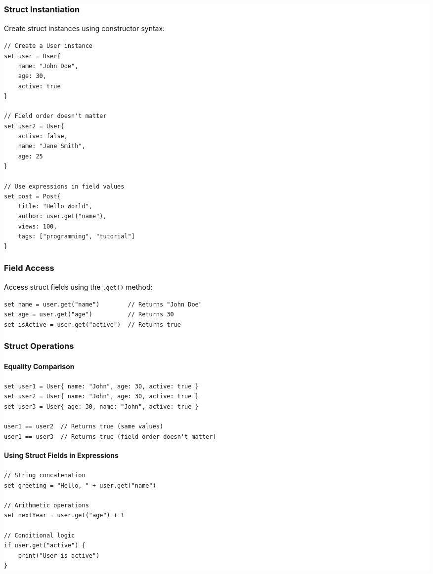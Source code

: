 ### Struct Instantiation

Create struct instances using constructor syntax:

```relay
// Create a User instance
set user = User{
    name: "John Doe",
    age: 30,
    active: true
}

// Field order doesn't matter
set user2 = User{
    active: false,
    name: "Jane Smith",
    age: 25
}

// Use expressions in field values
set post = Post{
    title: "Hello World",
    author: user.get("name"),
    views: 100,
    tags: ["programming", "tutorial"]
}
```

### Field Access

Access struct fields using the `.get()` method:

```relay
set name = user.get("name")        // Returns "John Doe"
set age = user.get("age")          // Returns 30
set isActive = user.get("active")  // Returns true
```

### Struct Operations

#### Equality Comparison
```relay
set user1 = User{ name: "John", age: 30, active: true }
set user2 = User{ name: "John", age: 30, active: true }
set user3 = User{ age: 30, name: "John", active: true }

user1 == user2  // Returns true (same values)
user1 == user3  // Returns true (field order doesn't matter)
```

#### Using Struct Fields in Expressions
```relay
// String concatenation
set greeting = "Hello, " + user.get("name")

// Arithmetic operations
set nextYear = user.get("age") + 1

// Conditional logic
if user.get("active") {
    print("User is active")
}
```
